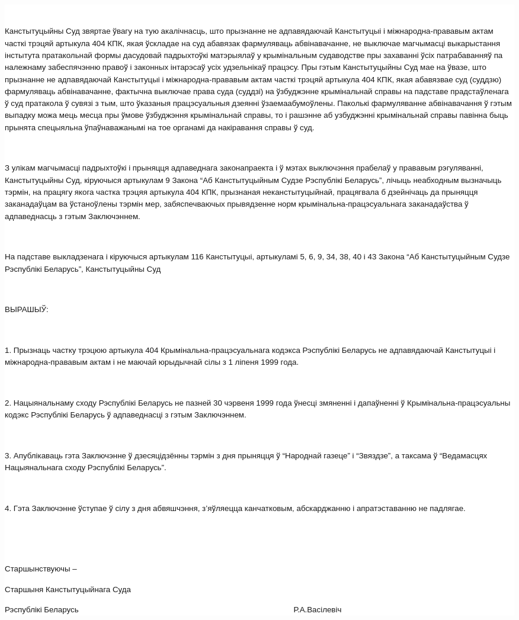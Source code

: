 <p> </p>
<p><span style="font-size: 10pt; font-family: Arial">Канстытуцыйны Суд звяртае ўвагу на тую акалічнасць, што прызнанне не адпавядаючай Канстытуцыі і міжнародна-прававым актам часткі трэцяй артыкула 404 КПК, якая ўскладае на суд абавязак фармуляваць абвінавачанне, не выключае магчымасці выкарыстання інстытута пратакольнай формы дасудовай падрыхтоўкі матэрыялаў у крымінальным судаводстве пры захаванні ўсіх патрабаванняў па належнаму забеспячэнню правоў і законных інтарэсаў усіх удзельнікаў працэсу. Пры гэтым Канстытуцыйны Суд мае на ўвазе, што прызнанне не адпавядаючай Канстытуцыі і міжнародна-прававым актам часткі трэцяй артыкула 404 КПК, якая абавязвае суд (суддзю) фармуляваць абвінавачанне, фактычна выключае права суда (суддзі) на ўзбуджэнне крымінальнай справы на падставе прадстаўленага ў суд пратакола ў сувязі з тым, што ўказаныя працэсуальныя дзеянні ўзаемаабумоўлены. Паколькі фармуляванне абвінавачання ў гэтым выпадку можа мець месца пры ўмове ўзбуджэння крымінальнай справы, то і рашэнне аб узбуджэнні крымінальнай справы павінна быць прынята спецыяльна ўпаўнаважанымі на тое органамі да накіравання справы ў суд.</span></p>
<p><span style="font-size: 10pt; font-family: Arial"></span></p>
<p> </p>
<p><span style="font-size: 10pt; font-family: Arial">З улікам магчымасці падрыхтоўкі і прыняцця адпаведнага законапраекта і ў мэтах выключэння прабелаў у прававым рэгуляванні, Канстытуцыйны Суд, кіруючыся артыкулам 9 Закона “Аб Канстытуцыйным Судзе Рэспублікі Беларусь”, лічыць неабходным вызначыць тэрмін, на працягу якога частка трэцяя артыкула 404 КПК, прызнаная неканстытуцыйнай, працягвала б дзейнічаць да прыняцця заканадаўцам ва ўстаноўлены тэрмін мер, забяспечваючых прывядзенне норм крымінальна-працэсуальнага заканадаўства ў адпаведнасць з гэтым Заключэннем.</span></p>
<p><span style="font-size: 10pt; font-family: Arial"></span></p>
<p> </p>
<p><span style="font-size: 10pt; font-family: Arial">На падставе выкладзенага і кіруючыся артыкулам 116 Канстытуцыі, артыкуламі 5, 6, 9, 34, 38, 40 і 43 Закона “Аб Канстытуцыйным Судзе Рэспублікі Беларусь”, Канстытуцыйны Суд</span></p>
<p><span style="font-size: 10pt; font-family: Arial"></span></p>
<p> </p>
<p><span style="font-size: 10pt; font-family: Arial; mso-bidi-font-weight: bold">ВЫРАШЫЎ:</span></p>
<p><span style="font-size: 10pt; font-family: Arial"></span></p>
<p> </p>
<p><span style="font-size: 10pt; font-family: Arial">1. Прызнаць частку трэцюю артыкула 404 Крымінальна-працэсуальнага кодэкса Рэспублікі Беларусь не адпавядаючай Канстытуцыі і міжнародна-прававым актам і не маючай юрыдычнай сілы з 1 ліпеня 1999 года.</span></p>
<p><span style="font-size: 10pt; font-family: Arial"></span></p>
<p> </p>
<p><span style="font-size: 10pt; font-family: Arial">2. Нацыянальнаму сходу Рэспублікі Беларусь не пазней 30 чэрвеня 1999 года ўнесці змяненні і дапаўненні ў Крымінальна-працэсуальны кодэкс Рэспублікі Беларусь ў адпаведнасці з гэтым Заключэннем.</span></p>
<p><span style="font-size: 10pt; font-family: Arial"></span></p>
<p> </p>
<p><span style="font-size: 10pt; font-family: Arial">3. Апублікаваць гэта Заключэнне ў дзесяцідзённы тэрмін з дня прыняцця ў “Народнай газеце” і “Звяздзе”, а таксама ў “Ведамасцях Нацыянальнага сходу Рэспублікі Беларусь”.</span></p>
<p><span style="font-size: 10pt; font-family: Arial"></span></p>
<p> </p>
<p><span style="font-size: 10pt; font-family: Arial">4. Гэта Заключэнне ўступае ў сілу з дня абвяшчэння, з’яўляецца канчатковым, абскарджанню і апратэставанню не падлягае.</span></p>
<p><span style="font-size: 10pt; font-family: Arial"></span></p>
<p> </p>
<p><span style="font-size: 10pt; font-family: Arial"></span></p>
<p> </p>
<p><span style="font-size: 10pt; font-family: Arial">Старшынствуючы –</span></p>
<p><span style="font-size: 10pt; font-family: Arial">Старшыня Канстытуцыйнага Суда</span></p>
<p><span style="font-size: 10pt; font-family: Arial">Рэспублікі Беларусь <span style="mso-tab-count: 4">                                      </span><span style="mso-tab-count: 2">                        </span><span style="mso-tab-count: 3">                                   </span>Р.А.Васілевіч</span></p></td>
</tr>
</tbody>
</table>
